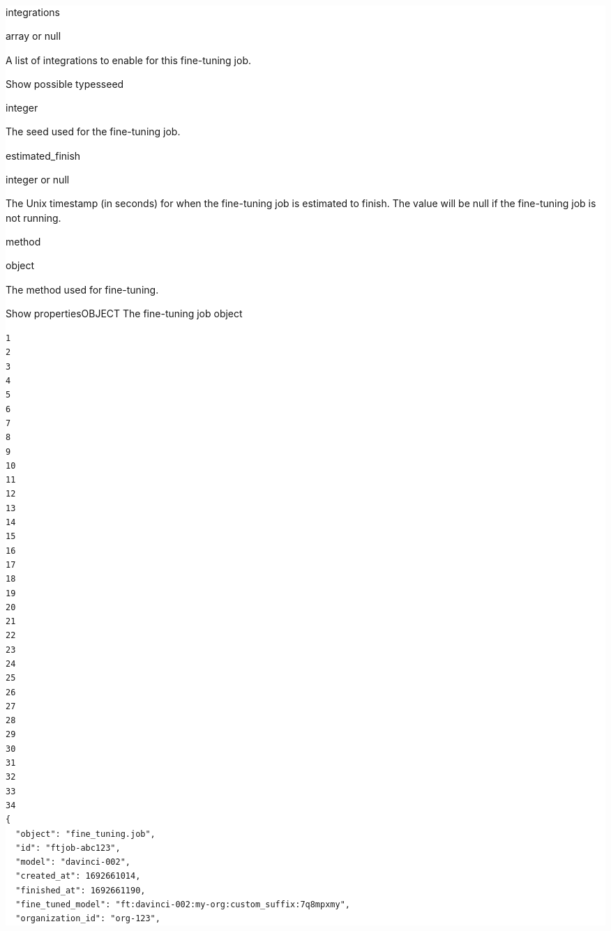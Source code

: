 integrations

array or null

A list of integrations to enable for this fine-tuning job.

Show possible typesseed

integer

The seed used for the fine-tuning job.

estimated\_finish

integer or null

The Unix timestamp (in seconds) for when the fine-tuning job is estimated to finish. The value will be null if the fine-tuning job is not running.

method

object

The method used for fine-tuning.

Show propertiesOBJECT The fine-tuning job object
```
1
2
3
4
5
6
7
8
9
10
11
12
13
14
15
16
17
18
19
20
21
22
23
24
25
26
27
28
29
30
31
32
33
34
{
  "object": "fine_tuning.job",
  "id": "ftjob-abc123",
  "model": "davinci-002",
  "created_at": 1692661014,
  "finished_at": 1692661190,
  "fine_tuned_model": "ft:davinci-002:my-org:custom_suffix:7q8mpxmy",
  "organization_id": "org-123",
```